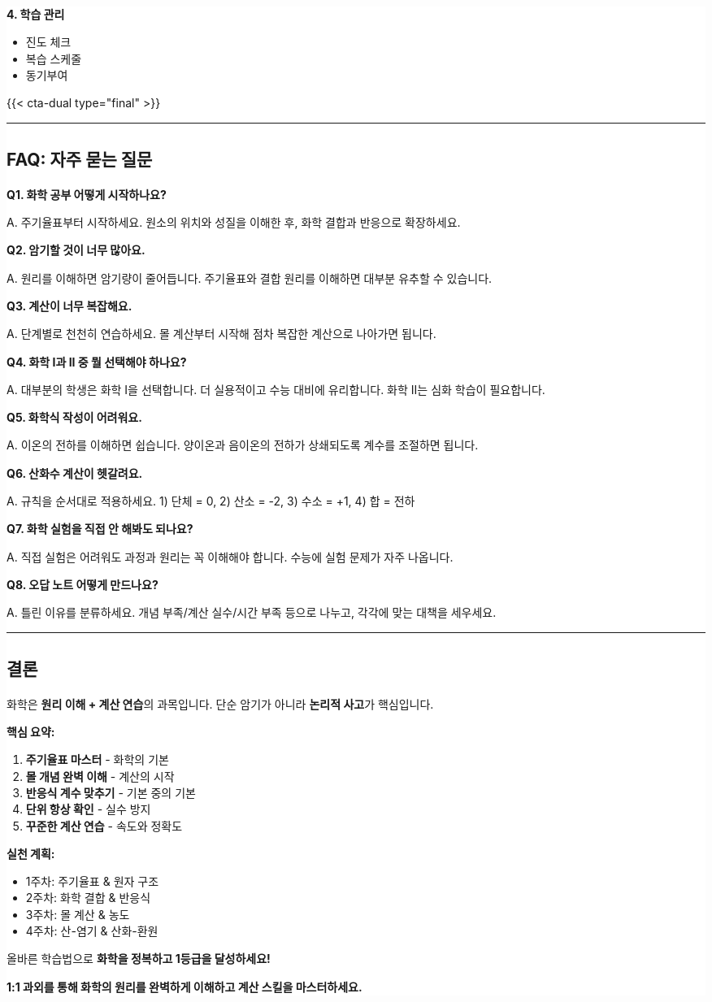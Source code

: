 **4. 학습 관리**
- 진도 체크
- 복습 스케줄
- 동기부여

{{< cta-dual type="final" >}}

---

## FAQ: 자주 묻는 질문

**Q1. 화학 공부 어떻게 시작하나요?**

A. 주기율표부터 시작하세요. 원소의 위치와 성질을 이해한 후, 화학 결합과 반응으로 확장하세요.

**Q2. 암기할 것이 너무 많아요.**

A. 원리를 이해하면 암기량이 줄어듭니다. 주기율표와 결합 원리를 이해하면 대부분 유추할 수 있습니다.

**Q3. 계산이 너무 복잡해요.**

A. 단계별로 천천히 연습하세요. 몰 계산부터 시작해 점차 복잡한 계산으로 나아가면 됩니다.

**Q4. 화학 I과 II 중 뭘 선택해야 하나요?**

A. 대부분의 학생은 화학 I을 선택합니다. 더 실용적이고 수능 대비에 유리합니다. 화학 II는 심화 학습이 필요합니다.

**Q5. 화학식 작성이 어려워요.**

A. 이온의 전하를 이해하면 쉽습니다. 양이온과 음이온의 전하가 상쇄되도록 계수를 조절하면 됩니다.

**Q6. 산화수 계산이 헷갈려요.**

A. 규칙을 순서대로 적용하세요. 1) 단체 = 0, 2) 산소 = -2, 3) 수소 = +1, 4) 합 = 전하

**Q7. 화학 실험을 직접 안 해봐도 되나요?**

A. 직접 실험은 어려워도 과정과 원리는 꼭 이해해야 합니다. 수능에 실험 문제가 자주 나옵니다.

**Q8. 오답 노트 어떻게 만드나요?**

A. 틀린 이유를 분류하세요. 개념 부족/계산 실수/시간 부족 등으로 나누고, 각각에 맞는 대책을 세우세요.

---

## 결론

화학은 **원리 이해 + 계산 연습**의 과목입니다. 단순 암기가 아니라 **논리적 사고**가 핵심입니다.

**핵심 요약:**
1. **주기율표 마스터** - 화학의 기본
2. **몰 개념 완벽 이해** - 계산의 시작
3. **반응식 계수 맞추기** - 기본 중의 기본
4. **단위 항상 확인** - 실수 방지
5. **꾸준한 계산 연습** - 속도와 정확도

**실천 계획:**
- 1주차: 주기율표 & 원자 구조
- 2주차: 화학 결합 & 반응식
- 3주차: 몰 계산 & 농도
- 4주차: 산-염기 & 산화-환원

올바른 학습법으로 **화학을 정복하고 1등급을 달성하세요!**

**1:1 과외를 통해 화학의 원리를 완벽하게 이해하고 계산 스킬을 마스터하세요.**
